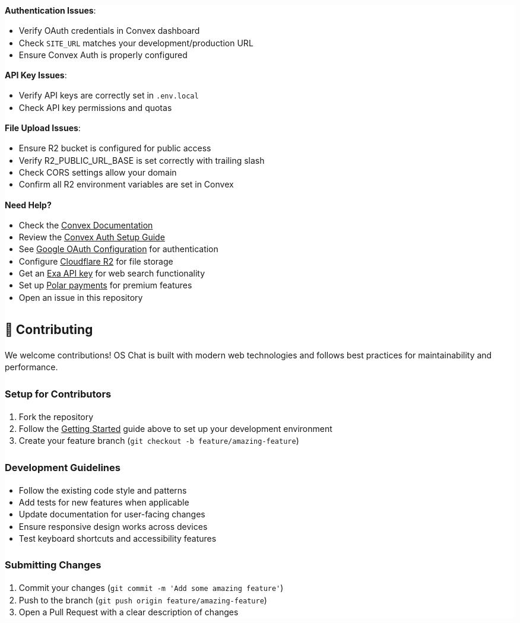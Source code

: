 **Authentication Issues**:

- Verify OAuth credentials in Convex dashboard
- Check `SITE_URL` matches your development/production URL
- Ensure Convex Auth is properly configured

**API Key Issues**:

- Verify API keys are correctly set in `.env.local`
- Check API key permissions and quotas

**File Upload Issues**:

- Ensure R2 bucket is configured for public access
- Verify R2_PUBLIC_URL_BASE is set correctly with trailing slash
- Check CORS settings allow your domain
- Confirm all R2 environment variables are set in Convex

**Need Help?**

- Check the [Convex Documentation](https://docs.convex.dev)
- Review the [Convex Auth Setup Guide](https://labs.convex.dev/auth/setup)
- See [Google OAuth Configuration](https://labs.convex.dev/auth/config/oauth/google) for authentication
- Configure [Cloudflare R2](https://www.convex.dev/components/cloudflare-r2) for file storage
- Get an [Exa API key](https://exa.ai/) for web search functionality
- Set up [Polar payments](https://www.convex.dev/components/polar) for premium features
- Open an issue in this repository

## 🤝 Contributing

We welcome contributions! OS Chat is built with modern web technologies and follows best practices for maintainability and performance.

### Setup for Contributors

1. Fork the repository
2. Follow the [Getting Started](#🚀-getting-started) guide above to set up your development environment
3. Create your feature branch (`git checkout -b feature/amazing-feature`)

### Development Guidelines

- Follow the existing code style and patterns
- Add tests for new features when applicable
- Update documentation for user-facing changes
- Ensure responsive design works across devices
- Test keyboard shortcuts and accessibility features

### Submitting Changes

1. Commit your changes (`git commit -m 'Add some amazing feature'`)
2. Push to the branch (`git push origin feature/amazing-feature`)
3. Open a Pull Request with a clear description of changes
